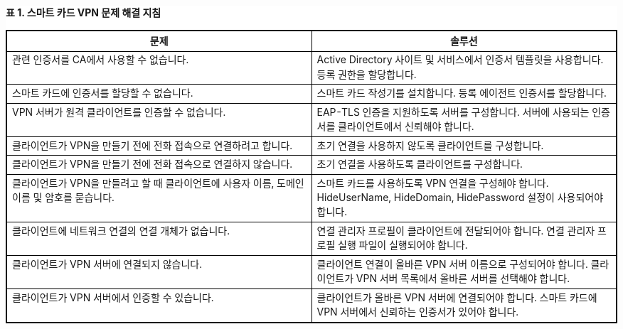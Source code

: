 **표 1. 스마트 카드 VPN 문제 해결 지침**

 
<table style="border:1px solid black;">
<colgroup>
<col width="50%" />
<col width="50%" />
</colgroup>
<thead>
<tr class="header">
<th style="border:1px solid black;" >문제</th>
<th style="border:1px solid black;" >솔루션</th>
</tr>
</thead>
<tbody>
<tr class="odd">
<td style="border:1px solid black;">관련 인증서를 CA에서 사용할 수 없습니다.</td>
<td style="border:1px solid black;">Active Directory 사이트 및 서비스에서 인증서 템플릿을 사용합니다.
등록 권한을 할당합니다.</td>
</tr>
<tr class="even">
<td style="border:1px solid black;">스마트 카드에 인증서를 할당할 수 없습니다.</td>
<td style="border:1px solid black;">스마트 카드 작성기를 설치합니다.
등록 에이전트 인증서를 할당합니다.</td>
</tr>
<tr class="odd">
<td style="border:1px solid black;">VPN 서버가 원격 클라이언트를 인증할 수 없습니다.</td>
<td style="border:1px solid black;">EAP-TLS 인증을 지원하도록 서버를 구성합니다.
서버에 사용되는 인증서를 클라이언트에서 신뢰해야 합니다.</td>
</tr>
<tr class="even">
<td style="border:1px solid black;">클라이언트가 VPN을 만들기 전에 전화 접속으로 연결하려고 합니다.</td>
<td style="border:1px solid black;">초기 연결을 사용하지 않도록 클라이언트를 구성합니다.</td>
</tr>
<tr class="odd">
<td style="border:1px solid black;">클라이언트가 VPN을 만들기 전에 전화 접속으로 연결하지 않습니다.</td>
<td style="border:1px solid black;">초기 연결을 사용하도록 클라이언트를 구성합니다.</td>
</tr>
<tr class="even">
<td style="border:1px solid black;">클라이언트가 VPN을 만들려고 할 때 클라이언트에 사용자 이름, 도메인 이름 및 암호를 묻습니다.</td>
<td style="border:1px solid black;">스마트 카드를 사용하도록 VPN 연결을 구성해야 합니다.
HideUserName, HideDomain, HidePassword 설정이 사용되어야 합니다.</td>
</tr>
<tr class="odd">
<td style="border:1px solid black;">클라이언트에 네트워크 연결의 연결 개체가 없습니다.</td>
<td style="border:1px solid black;">연결 관리자 프로필이 클라이언트에 전달되어야 합니다.
연결 관리자 프로필 실행 파일이 실행되어야 합니다.</td>
</tr>
<tr class="even">
<td style="border:1px solid black;">클라이언트가 VPN 서버에 연결되지 않습니다.</td>
<td style="border:1px solid black;">클라이언트 연결이 올바른 VPN 서버 이름으로 구성되어야 합니다.
클라이언트가 VPN 서버 목록에서 올바른 서버를 선택해야 합니다.</td>
</tr>
<tr class="odd">
<td style="border:1px solid black;">클라이언트가 VPN 서버에서 인증할 수 있습니다.</td>
<td style="border:1px solid black;">클라이언트가 올바른 VPN 서버에 연결되어야 합니다.
스마트 카드에 VPN 서버에서 신뢰하는 인증서가 있어야 합니다.</td>
</tr>
</tbody>
</table>
 